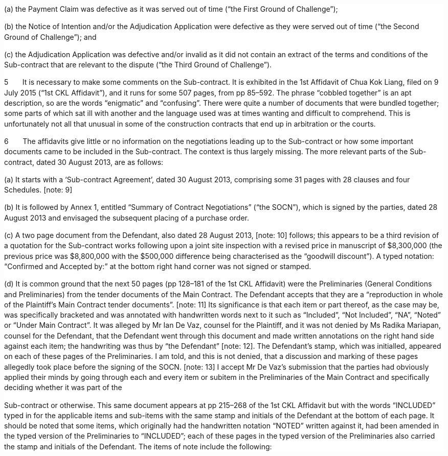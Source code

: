 
 (a) the Payment Claim was defective as it was served out of time (“the First Ground of Challenge”); 

 (b) the Notice of Intention and/or the Adjudication Application were defective as they were served out of time (“the Second Ground of Challenge”); and 

 (c) the Adjudication Application was defective and/or invalid as it did not contain an extract of the terms and conditions of the Sub-contract that are relevant to the dispute (“the Third Ground of Challenge”). 

5       It is necessary to make some comments on the Sub-contract. It is exhibited in the 1st Affidavit of Chua Kok Liang, filed on 9 July 2015 (“1st CKL Affidavit”), and it runs for some 507 pages, from pp 85–592. The phrase “cobbled together” is an apt description, so are the words “enigmatic” and “confusing”. There were quite a number of documents that were bundled together; some parts of which sat ill with another and the language used was at times wanting and difficult to comprehend. This is unfortunately not all that unusual in some of the construction contracts that end up in arbitration or the courts. 

6       The affidavits give little or no information on the negotiations leading up to the Sub-contract or how some important documents came to be included in the Sub-contract. The context is thus largely missing. The more relevant parts of the Sub-contract, dated 30 August 2013, are as follows: 

 (a) It starts with a ‘Sub-contract Agreement’, dated 30 August 2013, comprising some 31 pages with 28 clauses and four Schedules. [note: 9] 

 (b) It is followed by Annex 1, entitled “Summary of Contract Negotiations” (“the SOCN”), which is signed by the parties, dated 28 August 2013 and envisaged the subsequent placing of a purchase order. 

 (c) A two page document from the Defendant, also dated 28 August 2013, [note: 10] follows; this appears to be a third revision of a quotation for the Sub-contract works following upon a joint site inspection with a revised price in manuscript of $8,300,000 (the previous price was $8,800,000 with the $500,000 difference being characterised as the “goodwill discount”). A typed notation: “Confirmed and Accepted by:” at the bottom right hand corner was not signed or stamped. 

 (d) It is common ground that the next 50 pages (pp 128–181 of the 1st CKL Affidavit) were the Preliminaries (General Conditions and Preliminaries) from the tender documents of the Main Contract. The Defendant accepts that they are a “reproduction in whole of the Plaintiff’s Main Contract tender documents”. [note: 11] Its significance is that each item or part thereof, as the case may be, was specifically bracketed and was annotated with handwritten words next to it such as “Included”, “Not Included”, “NA”, “Noted” or “Under Main Contract”. It was alleged by Mr Ian De Vaz, counsel for the Plaintiff, and it was not denied by Ms Radika Mariapan, counsel for the Defendant, that the Defendant went through this document and made written annotations on the right hand side against each item; the handwriting was thus by “the Defendant” [note: 12]. The Defendant’s stamp, which was initialled, appeared on each of these pages of the Preliminaries. I am told, and this is not denied, that a discussion and marking of these pages allegedly took place before the signing of the SOCN. [note: 13] I accept Mr De Vaz’s submission that the parties had obviously applied their minds by going through each and every item or subitem in the Preliminaries of the Main Contract and specifically deciding whether it was part of the 


 Sub-contract or otherwise. This same document appears at pp 215–268 of the 1st CKL Affidavit but with the words “INCLUDED” typed in for the applicable items and sub-items with the same stamp and initials of the Defendant at the bottom of each page. It should be noted that some items, which originally had the handwritten notation “NOTED” written against it, had been amended in the typed version of the Preliminaries to “INCLUDED”; each of these pages in the typed version of the Preliminaries also carried the stamp and initials of the Defendant. The items of note include the following: 
